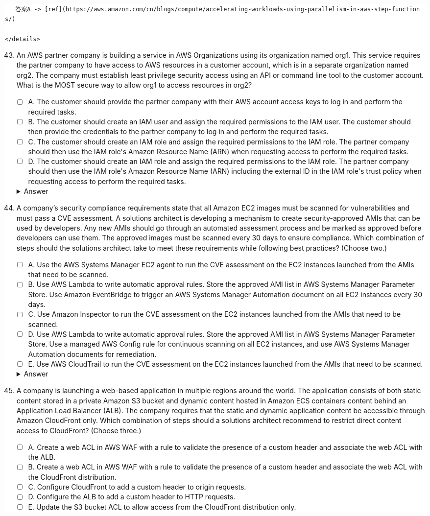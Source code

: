        答案A -> [ref](https://aws.amazon.com/cn/blogs/compute/accelerating-workloads-using-parallelism-in-aws-step-functions/)

    </details>

43. An AWS partner company is building a service in AWS Organizations using its organization named org1. This service requires the partner company to have access to AWS resources in a customer account, which is in a separate organization named org2. The company must establish least privilege security access using an API or command line tool to the customer account. What is the MOST secure way to allow org1 to access resources in org2?
    - [ ] A. The customer should provide the partner company with their AWS account access keys to log in and perform the required tasks.
    - [ ] B. The customer should create an IAM user and assign the required permissions to the IAM user. The customer should then provide the credentials to the partner company to log in and perform the required tasks.
    - [ ] C. The customer should create an IAM role and assign the required permissions to the IAM role. The partner company should then use the IAM role's Amazon Resource Name (ARN) when requesting access to perform the required tasks.
    - [ ] D. The customer should create an IAM role and assign the required permissions to the IAM role. The partner company should then use the IAM role's Amazon Resource Name (ARN) including the external ID in the IAM role's trust policy when requesting access to perform the required tasks.

    <details>
       <summary>Answer</summary>

       简单题，答案D。

    </details>

44. A company’s security compliance requirements state that all Amazon EC2 images must be scanned for vulnerabilities and must pass a CVE assessment. A solutions architect is developing a mechanism to create security-approved AMIs that can be used by developers. Any new AMIs should go through an automated assessment process and be marked as approved before developers can use them. The approved images must be scanned every 30 days to ensure compliance. Which combination of steps should the solutions architect take to meet these requirements while following best practices? (Choose two.)
    - [ ] A. Use the AWS Systems Manager EC2 agent to run the CVE assessment on the EC2 instances launched from the AMIs that need to be scanned.
    - [ ] B. Use AWS Lambda to write automatic approval rules. Store the approved AMI list in AWS Systems Manager Parameter Store. Use Amazon EventBridge to trigger an AWS Systems Manager Automation document on all EC2 instances every 30 days.
    - [ ] C. Use Amazon Inspector to run the CVE assessment on the EC2 instances launched from the AMIs that need to be scanned.
    - [ ] D. Use AWS Lambda to write automatic approval rules. Store the approved AMI list in AWS Systems Manager Parameter Store. Use a managed AWS Config rule for continuous scanning on all EC2 instances, and use AWS Systems Manager Automation documents for remediation.
    - [ ] E. Use AWS CloudTrail to run the CVE assessment on the EC2 instances launched from the AMIs that need to be scanned.

    <details>
       <summary>Answer</summary>

       答案BC。

    </details>

45. A company is launching a web-based application in multiple regions around the world. The application consists of both static content stored in a private Amazon S3 bucket and dynamic content hosted in Amazon ECS containers content behind an Application Load Balancer (ALB). The company requires that the static and dynamic application content be accessible through Amazon CloudFront only. Which combination of steps should a solutions architect recommend to restrict direct content access to CloudFront? (Choose three.)
    - [ ] A. Create a web ACL in AWS WAF with a rule to validate the presence of a custom header and associate the web ACL with the ALB.
    - [ ] B. Create a web ACL in AWS WAF with a rule to validate the presence of a custom header and associate the web ACL with the CloudFront distribution.
    - [ ] C. Configure CloudFront to add a custom header to origin requests.
    - [ ] D. Configure the ALB to add a custom header to HTTP requests.
    - [ ] E. Update the S3 bucket ACL to allow access from the CloudFront distribution only.